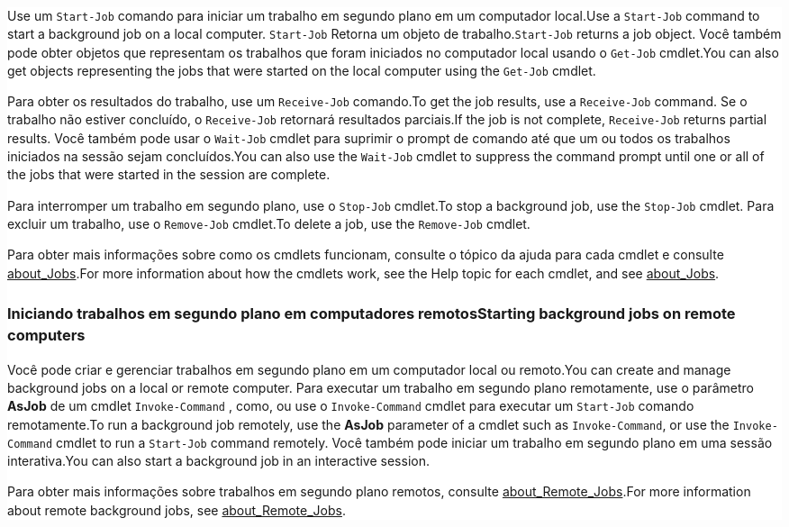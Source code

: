 <span data-ttu-id="50113-125">Use um `Start-Job` comando para iniciar um trabalho em segundo plano em um computador local.</span><span class="sxs-lookup"><span data-stu-id="50113-125">Use a `Start-Job` command to start a background job on a local computer.</span></span>
<span data-ttu-id="50113-126">`Start-Job` Retorna um objeto de trabalho.</span><span class="sxs-lookup"><span data-stu-id="50113-126">`Start-Job` returns a job object.</span></span> <span data-ttu-id="50113-127">Você também pode obter objetos que representam os trabalhos que foram iniciados no computador local usando o `Get-Job` cmdlet.</span><span class="sxs-lookup"><span data-stu-id="50113-127">You can also get objects representing the jobs that were started on the local computer using the `Get-Job` cmdlet.</span></span>

<span data-ttu-id="50113-128">Para obter os resultados do trabalho, use um `Receive-Job` comando.</span><span class="sxs-lookup"><span data-stu-id="50113-128">To get the job results, use a `Receive-Job` command.</span></span> <span data-ttu-id="50113-129">Se o trabalho não estiver concluído, o `Receive-Job` retornará resultados parciais.</span><span class="sxs-lookup"><span data-stu-id="50113-129">If the job is not complete, `Receive-Job` returns partial results.</span></span> <span data-ttu-id="50113-130">Você também pode usar o `Wait-Job` cmdlet para suprimir o prompt de comando até que um ou todos os trabalhos iniciados na sessão sejam concluídos.</span><span class="sxs-lookup"><span data-stu-id="50113-130">You can also use the `Wait-Job` cmdlet to suppress the command prompt until one or all of the jobs that were started in the session are complete.</span></span>

<span data-ttu-id="50113-131">Para interromper um trabalho em segundo plano, use o `Stop-Job` cmdlet.</span><span class="sxs-lookup"><span data-stu-id="50113-131">To stop a background job, use the `Stop-Job` cmdlet.</span></span> <span data-ttu-id="50113-132">Para excluir um trabalho, use o `Remove-Job` cmdlet.</span><span class="sxs-lookup"><span data-stu-id="50113-132">To delete a job, use the `Remove-Job` cmdlet.</span></span>

<span data-ttu-id="50113-133">Para obter mais informações sobre como os cmdlets funcionam, consulte o tópico da ajuda para cada cmdlet e consulte [about_Jobs](about_Jobs.md).</span><span class="sxs-lookup"><span data-stu-id="50113-133">For more information about how the cmdlets work, see the Help topic for each cmdlet, and see [about_Jobs](about_Jobs.md).</span></span>

### <a name="starting-background-jobs-on-remote-computers"></a><span data-ttu-id="50113-134">Iniciando trabalhos em segundo plano em computadores remotos</span><span class="sxs-lookup"><span data-stu-id="50113-134">Starting background jobs on remote computers</span></span>

<span data-ttu-id="50113-135">Você pode criar e gerenciar trabalhos em segundo plano em um computador local ou remoto.</span><span class="sxs-lookup"><span data-stu-id="50113-135">You can create and manage background jobs on a local or remote computer.</span></span> <span data-ttu-id="50113-136">Para executar um trabalho em segundo plano remotamente, use o parâmetro **AsJob** de um cmdlet `Invoke-Command` , como, ou use o `Invoke-Command` cmdlet para executar um `Start-Job` comando remotamente.</span><span class="sxs-lookup"><span data-stu-id="50113-136">To run a background job remotely, use the **AsJob** parameter of a cmdlet such as `Invoke-Command`, or use the `Invoke-Command` cmdlet to run a `Start-Job` command remotely.</span></span> <span data-ttu-id="50113-137">Você também pode iniciar um trabalho em segundo plano em uma sessão interativa.</span><span class="sxs-lookup"><span data-stu-id="50113-137">You can also start a background job in an interactive session.</span></span>

<span data-ttu-id="50113-138">Para obter mais informações sobre trabalhos em segundo plano remotos, consulte [about_Remote_Jobs](about_Remote_Jobs.md).</span><span class="sxs-lookup"><span data-stu-id="50113-138">For more information about remote background jobs, see [about_Remote_Jobs](about_Remote_Jobs.md).</span></span>
